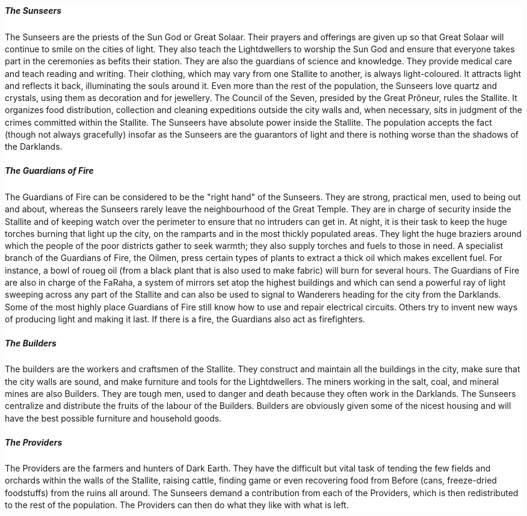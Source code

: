 ##### The Sunseers
The Sunseers are the priests of the Sun God or Great Solaar. Their prayers and offerings
are given up so that Great Solaar will continue to smile on the cities of light. They also
teach the Lightdwellers to worship the Sun God and ensure that everyone takes part in
the ceremonies as befits their station.
They are also the guardians of science and knowledge. They provide medical care and
teach reading and writing.
Their clothing, which may vary from one Stallite to another, is always light-coloured. It
attracts light and reflects it back, illuminating the souls around it. Even more than the rest
of the population, the Sunseers love quartz and crystals, using them as decoration and for
jewellery.
The Council of the Seven, presided by the Great Prôneur, rules the Stallite. It organizes
food distribution, collection and cleaning expeditions outside the city walls and, when
necessary, sits in judgment of the crimes committed within the Stallite.
The Sunseers have absolute power inside the Stallite. The population accepts the fact
(though not always gracefully) insofar as the Sunseers are the guarantors of light and
there is nothing worse than the shadows of the Darklands.

##### The Guardians of Fire
The Guardians of Fire can be considered to be the "right hand" of the Sunseers. They are
strong, practical men, used to being out and about, whereas the Sunseers rarely leave the
neighbourhood of the Great Temple. They are in charge of security inside the Stallite and
of keeping watch over the perimeter to ensure that no intruders can get in.
At night, it is their task to keep the huge torches burning that light up the city, on the
ramparts and in the most thickly populated areas. They light the huge braziers around
which the people of the poor districts gather to seek warmth; they also supply torches
and fuels to those in need. A specialist branch of the Guardians of Fire, the Oilmen, press
certain types of plants to extract a thick oil which makes excellent fuel. For instance, a
bowl of roueg oil (from a black plant that is also used to make fabric) will burn for
several hours.
The Guardians of Fire are also in charge of the FaRaha, a system of mirrors set atop the
highest buildings and which can send a powerful ray of light sweeping across any part of
the Stallite and can also be used to signal to Wanderers heading for the city from the
Darklands.
Some of the most highly place Guardians of Fire still know how to use and repair
electrical circuits. Others try to invent new ways of producing light and making it last.
If there is a fire, the Guardians also act as firefighters.

##### The Builders
The builders are the workers and craftsmen of the Stallite. They construct and maintain
all the buildings in the city, make sure that the city walls are sound, and make furniture
and tools for the Lightdwellers. The miners working in the salt, coal, and mineral mines
are also Builders. They are tough men, used to danger and death because they often work
in the Darklands.
The Sunseers centralize and distribute the fruits of the labour of the Builders. Builders
are obviously given some of the nicest housing and will have the best possible furniture
and household goods.

##### The Providers
The Providers are the farmers and hunters of Dark Earth. They have the difficult but vital
task of tending the few fields and orchards within the walls of the Stallite, raising cattle,
finding game or even recovering food from Before (cans, freeze-dried foodstuffs) from
the ruins all around. The Sunseers demand a contribution from each of the Providers,
which is then redistributed to the rest of the population. The Providers can then do what
they like with what is left.
